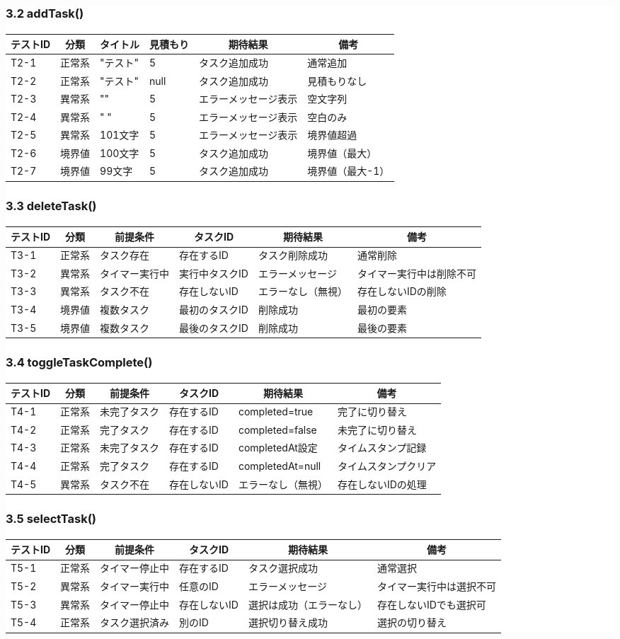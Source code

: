 ### 3.2 addTask()

| テストID | 分類 | タイトル | 見積もり | 期待結果 | 備考 |
|---------|------|---------|---------|---------|------|
| T2-1 | 正常系 | "テスト" | 5 | タスク追加成功 | 通常追加 |
| T2-2 | 正常系 | "テスト" | null | タスク追加成功 | 見積もりなし |
| T2-3 | 異常系 | "" | 5 | エラーメッセージ表示 | 空文字列 |
| T2-4 | 異常系 | "   " | 5 | エラーメッセージ表示 | 空白のみ |
| T2-5 | 異常系 | 101文字 | 5 | エラーメッセージ表示 | 境界値超過 |
| T2-6 | 境界値 | 100文字 | 5 | タスク追加成功 | 境界値（最大） |
| T2-7 | 境界値 | 99文字 | 5 | タスク追加成功 | 境界値（最大-1） |

### 3.3 deleteTask()

| テストID | 分類 | 前提条件 | タスクID | 期待結果 | 備考 |
|---------|------|---------|---------|---------|------|
| T3-1 | 正常系 | タスク存在 | 存在するID | タスク削除成功 | 通常削除 |
| T3-2 | 異常系 | タイマー実行中 | 実行中タスクID | エラーメッセージ | タイマー実行中は削除不可 |
| T3-3 | 異常系 | タスク不在 | 存在しないID | エラーなし（無視） | 存在しないIDの削除 |
| T3-4 | 境界値 | 複数タスク | 最初のタスクID | 削除成功 | 最初の要素 |
| T3-5 | 境界値 | 複数タスク | 最後のタスクID | 削除成功 | 最後の要素 |

### 3.4 toggleTaskComplete()

| テストID | 分類 | 前提条件 | タスクID | 期待結果 | 備考 |
|---------|------|---------|---------|---------|------|
| T4-1 | 正常系 | 未完了タスク | 存在するID | completed=true | 完了に切り替え |
| T4-2 | 正常系 | 完了タスク | 存在するID | completed=false | 未完了に切り替え |
| T4-3 | 正常系 | 未完了タスク | 存在するID | completedAt設定 | タイムスタンプ記録 |
| T4-4 | 正常系 | 完了タスク | 存在するID | completedAt=null | タイムスタンプクリア |
| T4-5 | 異常系 | タスク不在 | 存在しないID | エラーなし（無視） | 存在しないIDの処理 |

### 3.5 selectTask()

| テストID | 分類 | 前提条件 | タスクID | 期待結果 | 備考 |
|---------|------|---------|---------|---------|------|
| T5-1 | 正常系 | タイマー停止中 | 存在するID | タスク選択成功 | 通常選択 |
| T5-2 | 異常系 | タイマー実行中 | 任意のID | エラーメッセージ | タイマー実行中は選択不可 |
| T5-3 | 異常系 | タイマー停止中 | 存在しないID | 選択は成功（エラーなし） | 存在しないIDでも選択可 |
| T5-4 | 正常系 | タスク選択済み | 別のID | 選択切り替え成功 | 選択の切り替え |
